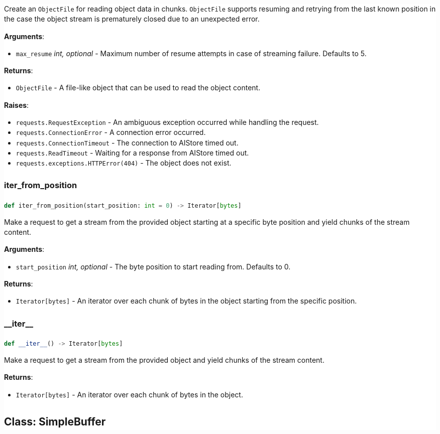 Create an `ObjectFile` for reading object data in chunks. `ObjectFile` supports
resuming and retrying from the last known position in the case the object stream
is prematurely closed due to an unexpected error.

**Arguments**:

- `max_resume` _int, optional_ - Maximum number of resume attempts in case of streaming failure. Defaults to 5.
  

**Returns**:

- `ObjectFile` - A file-like object that can be used to read the object content.
  

**Raises**:

- `requests.RequestException` - An ambiguous exception occurred while handling the request.
- `requests.ConnectionError` - A connection error occurred.
- `requests.ConnectionTimeout` - The connection to AIStore timed out.
- `requests.ReadTimeout` - Waiting for a response from AIStore timed out.
- `requests.exceptions.HTTPError(404)` - The object does not exist.

<a id="obj.object_reader.ObjectReader.iter_from_position"></a>

### iter\_from\_position

```python
def iter_from_position(start_position: int = 0) -> Iterator[bytes]
```

Make a request to get a stream from the provided object starting at a specific byte position
and yield chunks of the stream content.

**Arguments**:

- `start_position` _int, optional_ - The byte position to start reading from. Defaults to 0.
  

**Returns**:

- `Iterator[bytes]` - An iterator over each chunk of bytes in the object starting from the specific position.

<a id="obj.object_reader.ObjectReader.__iter__"></a>

### \_\_iter\_\_

```python
def __iter__() -> Iterator[bytes]
```

Make a request to get a stream from the provided object and yield chunks of the stream content.

**Returns**:

- `Iterator[bytes]` - An iterator over each chunk of bytes in the object.

<a id="obj.object_file.SimpleBuffer"></a>

## Class: SimpleBuffer
